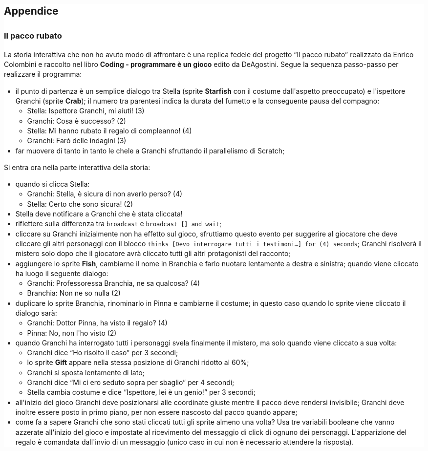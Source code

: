 ## Appendice

### Il pacco rubato

La storia interattiva che non ho avuto modo di affrontare è una replica fedele del progetto “Il pacco rubato” realizzato da Enrico Colombini e raccolto nel libro **Coding - programmare è un gioco** edito da DeAgostini. Segue la sequenza passo-passo per realizzare il programma:

* il punto di partenza è un semplice dialogo tra Stella (sprite **Starfish** con il costume dall'aspetto preoccupato) e l'ispettore Granchi (sprite **Crab**); il numero tra parentesi indica la durata del fumetto e la conseguente pausa del compagno:
    * Stella: Ispettore Granchi, mi aiuti! (3)
    * Granchi: Cosa è successo? (2)
    * Stella: Mi hanno rubato il regalo di compleanno! (4)
    * Granchi: Farò delle indagini (3)
* far muovere di tanto in tanto le chele a Granchi sfruttando il parallelismo di Scratch;

Si entra ora nella parte interattiva della storia:

* quando si clicca Stella:
    * Granchi: Stella, è sicura di non averlo perso? (4)
    * Stella: Certo che sono sicura! (2)
* Stella deve notificare a Granchi che è stata cliccata!
* riflettere sulla differenza tra `broadcast` e `broadcast [] and wait`;
* cliccare su Granchi inizialmente non ha effetto sul gioco, sfruttiamo questo evento per suggerire al giocatore che deve cliccare gli altri personaggi con il blocco `thinks [Devo interrogare tutti i testimoni…] for (4) seconds`; Granchi risolverà il mistero solo dopo che il giocatore avrà cliccato tutti gli altri protagonisti del racconto;
* aggiungere lo sprite **Fish**, cambiarne il nome in Branchia e farlo nuotare lentamente a destra e sinistra; quando viene cliccato ha luogo il seguente dialogo:
    * Granchi: Professoressa Branchia, ne sa qualcosa? (4)
    * Branchia: Non ne so nulla (2)
* duplicare lo sprite Branchia, rinominarlo in Pinna e cambiarne il costume; in questo caso quando lo sprite viene cliccato il dialogo sarà:
    * Granchi: Dottor Pinna, ha visto il regalo? (4)
    * Pinna: No, non l'ho visto (2)
* quando Granchi ha interrogato tutti i personaggi svela finalmente il mistero, ma solo quando viene cliccato a sua volta:
    * Granchi dice “Ho risolto il caso” per 3 secondi;
    * lo sprite **Gift** appare nella stessa posizione di Granchi ridotto al 60%;
    * Granchi si sposta lentamente di lato;
    * Granchi dice “Mi ci ero seduto sopra per sbaglio” per 4 secondi;
    * Stella cambia costume e dice “Ispettore, lei è un genio!” per 3 secondi;
* all'inizio del gioco Granchi deve posizionarsi alle coordinate giuste mentre il pacco deve rendersi invisibile; Granchi deve inoltre essere posto in primo piano, per non essere nascosto dal pacco quando appare;
* come fa a sapere Granchi che sono stati cliccati tutti gli sprite almeno una volta? Usa tre variabili booleane che vanno azzerate all'inizio del gioco e impostate al ricevimento del messaggio di click di ognuno dei personaggi. L'apparizione del regalo è comandata dall'invio di un messaggio (unico caso in cui non è necessario attendere la risposta).
